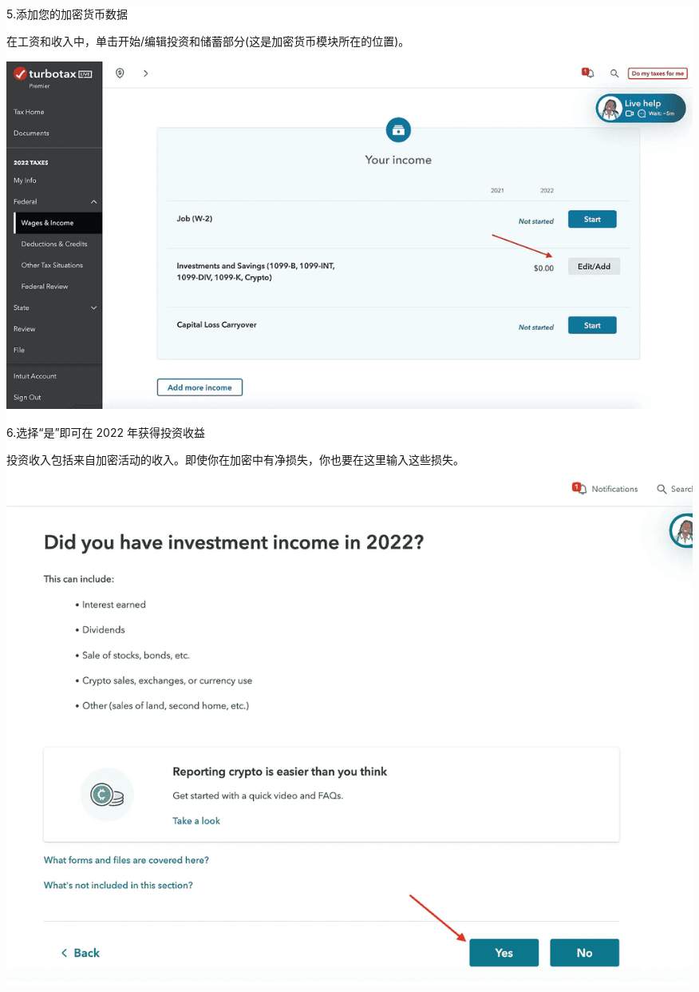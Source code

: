 5.添加您的加密货币数据

在工资和收入中，单击开始/编辑投资和储蓄部分(这是加密货币模块所在的位置)。

![](img/63e3e73f8526d4dd407cbc0a12d122b1.png)

6.选择“是”即可在 2022 年获得投资收益

投资收入包括来自加密活动的收入。即使你在加密中有净损失，你也要在这里输入这些损失。

![](img/cea37c440cdc46f09f5b9266d5a1b149.png)
